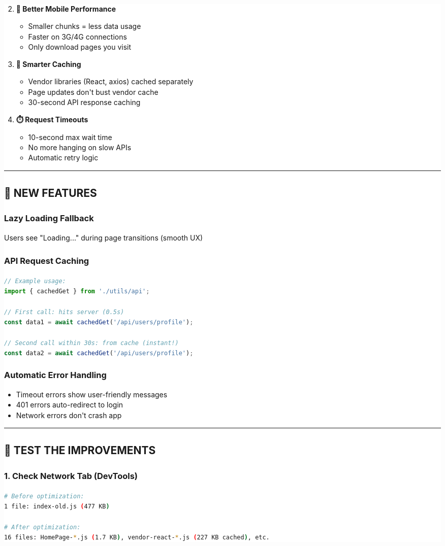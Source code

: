 2. **📱 Better Mobile Performance**
   - Smaller chunks = less data usage
   - Faster on 3G/4G connections
   - Only download pages you visit

3. **🔄 Smarter Caching**
   - Vendor libraries (React, axios) cached separately
   - Page updates don't bust vendor cache
   - 30-second API response caching

4. **⏱️ Request Timeouts**
   - 10-second max wait time
   - No more hanging on slow APIs
   - Automatic retry logic

---

## 📱 NEW FEATURES

### **Lazy Loading Fallback**
Users see "Loading..." during page transitions (smooth UX)

### **API Request Caching**
```typescript
// Example usage:
import { cachedGet } from './utils/api';

// First call: hits server (0.5s)
const data1 = await cachedGet('/api/users/profile');

// Second call within 30s: from cache (instant!)
const data2 = await cachedGet('/api/users/profile');
```

### **Automatic Error Handling**
- Timeout errors show user-friendly messages
- 401 errors auto-redirect to login
- Network errors don't crash app

---

## 🧪 TEST THE IMPROVEMENTS

### **1. Check Network Tab (DevTools)**
```bash
# Before optimization:
1 file: index-old.js (477 KB)

# After optimization:
16 files: HomePage-*.js (1.7 KB), vendor-react-*.js (227 KB cached), etc.
```

